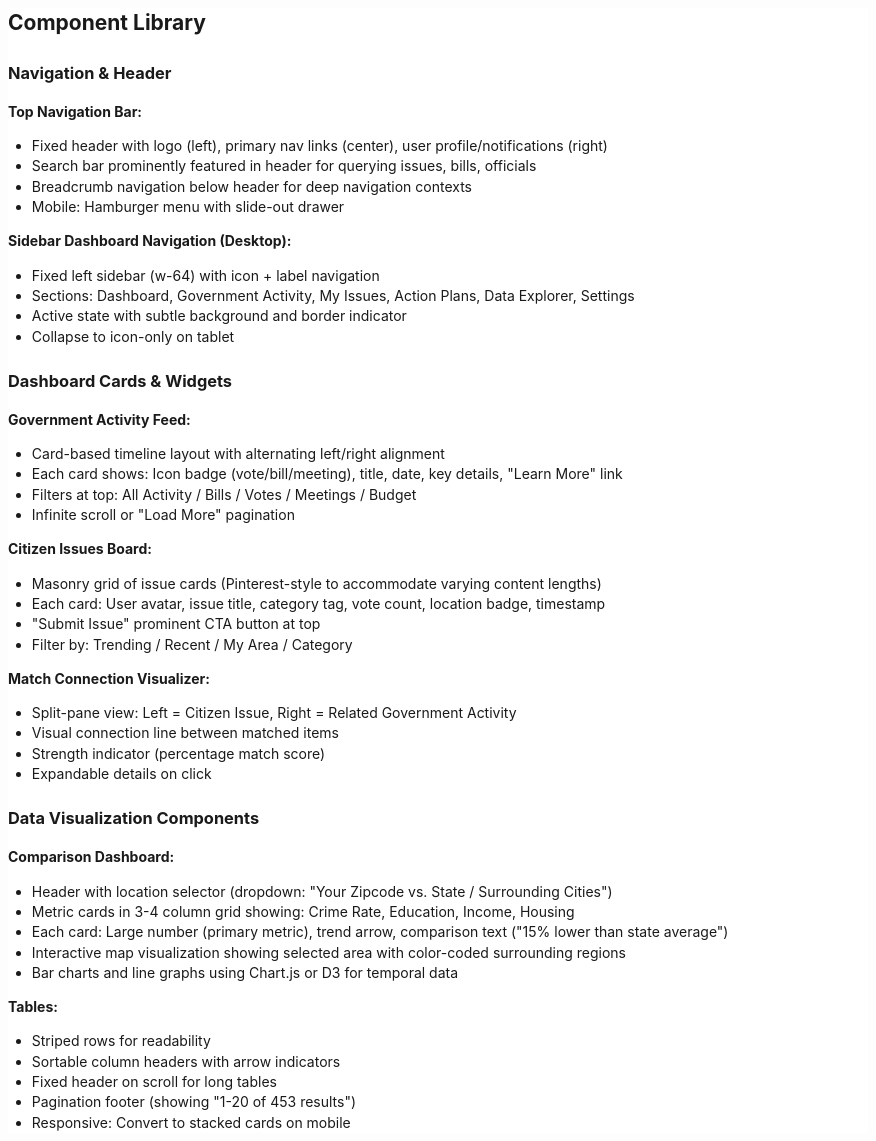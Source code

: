 
## Component Library

### Navigation & Header
**Top Navigation Bar:**
- Fixed header with logo (left), primary nav links (center), user profile/notifications (right)
- Search bar prominently featured in header for querying issues, bills, officials
- Breadcrumb navigation below header for deep navigation contexts
- Mobile: Hamburger menu with slide-out drawer

**Sidebar Dashboard Navigation (Desktop):**
- Fixed left sidebar (w-64) with icon + label navigation
- Sections: Dashboard, Government Activity, My Issues, Action Plans, Data Explorer, Settings
- Active state with subtle background and border indicator
- Collapse to icon-only on tablet

### Dashboard Cards & Widgets

**Government Activity Feed:**
- Card-based timeline layout with alternating left/right alignment
- Each card shows: Icon badge (vote/bill/meeting), title, date, key details, "Learn More" link
- Filters at top: All Activity / Bills / Votes / Meetings / Budget
- Infinite scroll or "Load More" pagination

**Citizen Issues Board:**
- Masonry grid of issue cards (Pinterest-style to accommodate varying content lengths)
- Each card: User avatar, issue title, category tag, vote count, location badge, timestamp
- "Submit Issue" prominent CTA button at top
- Filter by: Trending / Recent / My Area / Category

**Match Connection Visualizer:**
- Split-pane view: Left = Citizen Issue, Right = Related Government Activity
- Visual connection line between matched items
- Strength indicator (percentage match score)
- Expandable details on click

### Data Visualization Components

**Comparison Dashboard:**
- Header with location selector (dropdown: "Your Zipcode vs. State / Surrounding Cities")
- Metric cards in 3-4 column grid showing: Crime Rate, Education, Income, Housing
- Each card: Large number (primary metric), trend arrow, comparison text ("15% lower than state average")
- Interactive map visualization showing selected area with color-coded surrounding regions
- Bar charts and line graphs using Chart.js or D3 for temporal data

**Tables:**
- Striped rows for readability
- Sortable column headers with arrow indicators
- Fixed header on scroll for long tables
- Pagination footer (showing "1-20 of 453 results")
- Responsive: Convert to stacked cards on mobile
